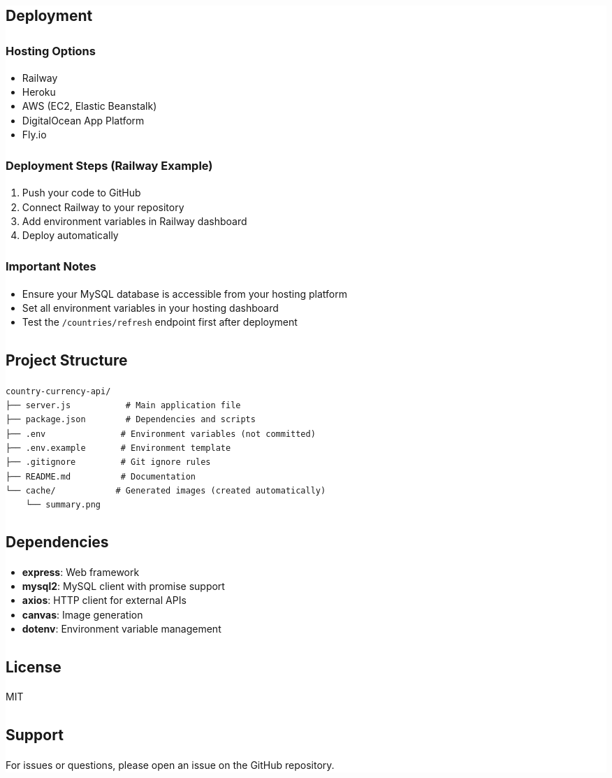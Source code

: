 ## Deployment

### Hosting Options
- Railway
- Heroku
- AWS (EC2, Elastic Beanstalk)
- DigitalOcean App Platform
- Fly.io

### Deployment Steps (Railway Example)

1. Push your code to GitHub
2. Connect Railway to your repository
3. Add environment variables in Railway dashboard
4. Deploy automatically

### Important Notes
- Ensure your MySQL database is accessible from your hosting platform
- Set all environment variables in your hosting dashboard
- Test the `/countries/refresh` endpoint first after deployment

## Project Structure

```
country-currency-api/
├── server.js           # Main application file
├── package.json        # Dependencies and scripts
├── .env               # Environment variables (not committed)
├── .env.example       # Environment template
├── .gitignore         # Git ignore rules
├── README.md          # Documentation
└── cache/            # Generated images (created automatically)
    └── summary.png
```

## Dependencies

- **express**: Web framework
- **mysql2**: MySQL client with promise support
- **axios**: HTTP client for external APIs
- **canvas**: Image generation
- **dotenv**: Environment variable management

## License

MIT

## Support

For issues or questions, please open an issue on the GitHub repository.